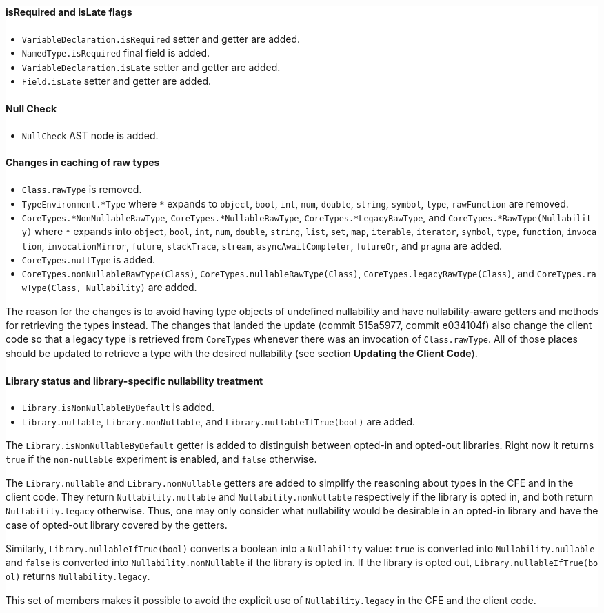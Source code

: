 #### isRequired and isLate flags

- `VariableDeclaration.isRequired` setter and getter are added.
- `NamedType.isRequired` final field is added.
- `VariableDeclaration.isLate` setter and getter are added.
- `Field.isLate` setter and getter are added.

#### Null Check

- `NullCheck` AST node is added.

#### Changes in caching of raw types
- `Class.rawType` is removed.
- `TypeEnvironment.*Type` where `*` expands to `object`, `bool`, `int`, `num`, `double`, `string`, `symbol`, `type`, `rawFunction` are removed.
- `CoreTypes.*NonNullableRawType`, `CoreTypes.*NullableRawType`, `CoreTypes.*LegacyRawType`, and `CoreTypes.*RawType(Nullability)` where `*` expands into `object`, `bool`, `int`, `num`, `double`, `string`, `list`, `set`, `map`, `iterable`, `iterator`, `symbol`, `type`, `function`, `invocation`, `invocationMirror`, `future`, `stackTrace`, `stream`, `asyncAwaitCompleter`, `futureOr`, and `pragma` are added.
- `CoreTypes.nullType` is added.
- `CoreTypes.nonNullableRawType(Class)`, `CoreTypes.nullableRawType(Class)`, `CoreTypes.legacyRawType(Class)`, and `CoreTypes.rawType(Class, Nullability)` are added.

The reason for the changes is to avoid having type objects of undefined nullability and have nullability-aware getters and methods for retrieving the types instead.  The changes that landed the update ([commit 515a5977](https://github.com/dart-lang/sdk/commit/515a597710ace5b089d92c4bf3ebbfd0c61d7186), [commit e034104f](https://github.com/dart-lang/sdk/commit/e034104f04948ab9d5dc38a603841a70d0090812)) also change the client code so that a legacy type is retrieved from `CoreTypes` whenever there was an invocation of `Class.rawType`.  All of those places should be updated to retrieve a type with the desired nullability (see section **Updating the Client Code**).

#### Library status and library-specific nullability treatment
- `Library.isNonNullableByDefault` is added.
- `Library.nullable`, `Library.nonNullable`, and `Library.nullableIfTrue(bool)` are added.

The `Library.isNonNullableByDefault` getter is added to distinguish between opted-in and opted-out libraries.  Right now it returns `true` if the `non-nullable` experiment is enabled, and `false` otherwise.

The `Library.nullable` and `Library.nonNullable` getters are added to simplify the reasoning about types in the CFE and in the client code.  They return `Nullability.nullable` and `Nullability.nonNullable` respectively if the library is opted in, and both return `Nullability.legacy` otherwise.  Thus, one may only consider what nullability would be desirable in an opted-in library and have the case of opted-out library covered by the getters.

Similarly, `Library.nullableIfTrue(bool)` converts a boolean into a `Nullability` value: `true` is converted into `Nullability.nullable` and `false` is converted into `Nullability.nonNullable` if the library is opted in.  If the library is opted out, `Library.nullableIfTrue(bool)` returns `Nullability.legacy`.

This set of members makes it possible to avoid the explicit use of `Nullability.legacy` in the CFE and the client code.
